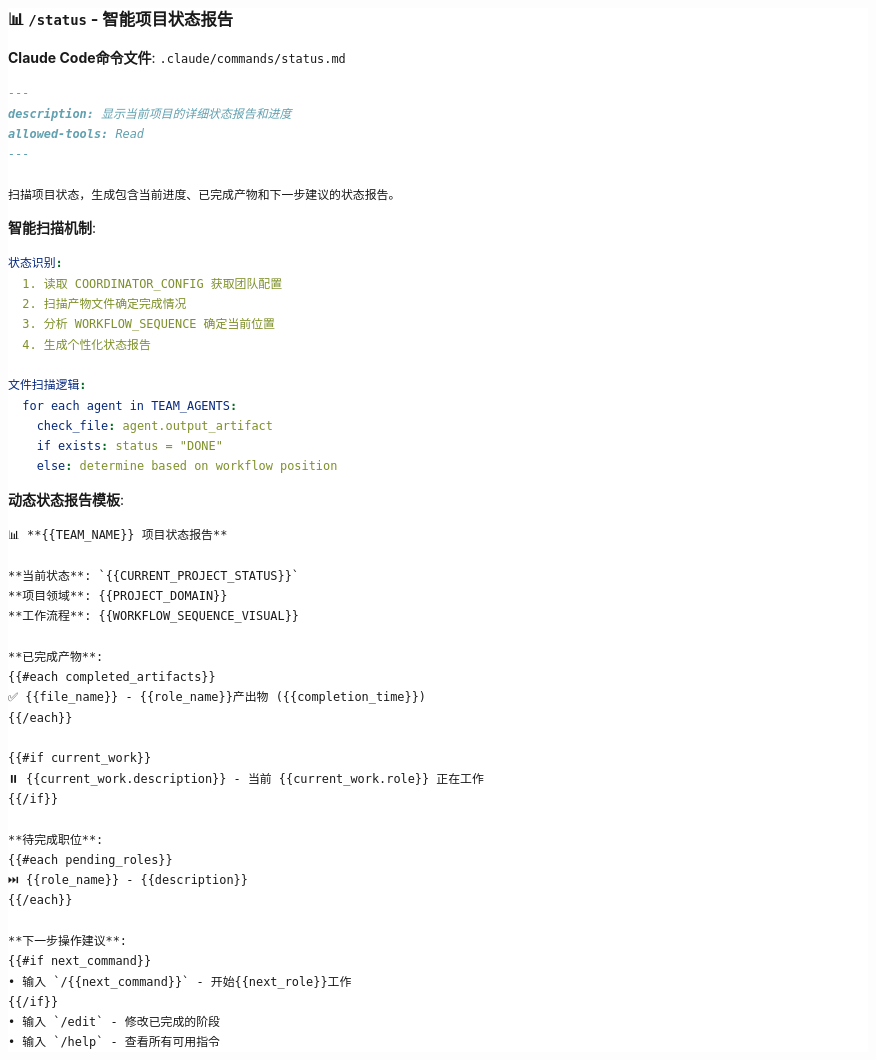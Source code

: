 ### 📊 `/status` - 智能项目状态报告

**Claude Code命令文件**: `.claude/commands/status.md`
```markdown
---
description: 显示当前项目的详细状态报告和进度
allowed-tools: Read
---

扫描项目状态，生成包含当前进度、已完成产物和下一步建议的状态报告。
```

**智能扫描机制**:
```yaml
状态识别:
  1. 读取 COORDINATOR_CONFIG 获取团队配置
  2. 扫描产物文件确定完成情况
  3. 分析 WORKFLOW_SEQUENCE 确定当前位置
  4. 生成个性化状态报告

文件扫描逻辑:
  for each agent in TEAM_AGENTS:
    check_file: agent.output_artifact
    if exists: status = "DONE"
    else: determine based on workflow position
```

**动态状态报告模板**:
```
📊 **{{TEAM_NAME}} 项目状态报告**

**当前状态**: `{{CURRENT_PROJECT_STATUS}}`
**项目领域**: {{PROJECT_DOMAIN}}
**工作流程**: {{WORKFLOW_SEQUENCE_VISUAL}}

**已完成产物**:
{{#each completed_artifacts}}
✅ {{file_name}} - {{role_name}}产出物 ({{completion_time}})
{{/each}}

{{#if current_work}}
⏸️ {{current_work.description}} - 当前 {{current_work.role}} 正在工作
{{/if}}

**待完成职位**:
{{#each pending_roles}}
⏭️ {{role_name}} - {{description}}
{{/each}}

**下一步操作建议**:
{{#if next_command}}
• 输入 `/{{next_command}}` - 开始{{next_role}}工作
{{/if}}
• 输入 `/edit` - 修改已完成的阶段
• 输入 `/help` - 查看所有可用指令
```
